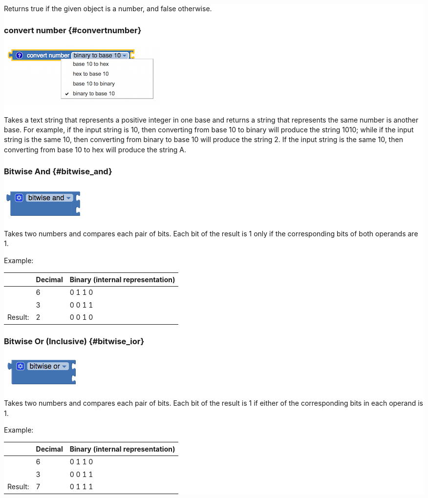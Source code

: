 Returns true if the given object is a number, and false otherwise.

### convert number   {#convertnumber}

![](images/math/convertnumber.png)

Takes a text string that represents a positive integer in one base and returns a string that represents the same number is another base. For example, if the input string is 10, then converting from base 10 to binary will produce the string 1010; while if the input string is the same 10, then converting from binary to base 10 will produce the string 2. If the input string is the same 10, then converting from base 10 to hex will produce the string A.

### Bitwise And   {#bitwise_and}

![](images/math/bitwise_and.png)

Takes two numbers and compares each pair of bits. Each bit of the result is 1 only if the corresponding bits of both operands are 1.

Example:

|         | Decimal | Binary (internal representation)  |
|---------|---------|---------|
|         |       6 | 0 1 1 0 |
|         |       3 | 0 0 1 1 |
| Result: |       2 | 0 0 1 0 |

### Bitwise Or (Inclusive)   {#bitwise_ior}

![](images/math/bitwise_ior.png)

Takes two numbers and compares each pair of bits. Each bit of the result is 1 if either of the corresponding bits in each operand is 1.

Example:

|         | Decimal | Binary (internal representation)  |
|---------|---------|---------|
|         |       6 | 0 1 1 0 |
|         |       3 | 0 0 1 1 |
| Result: |       7 | 0 1 1 1 |
